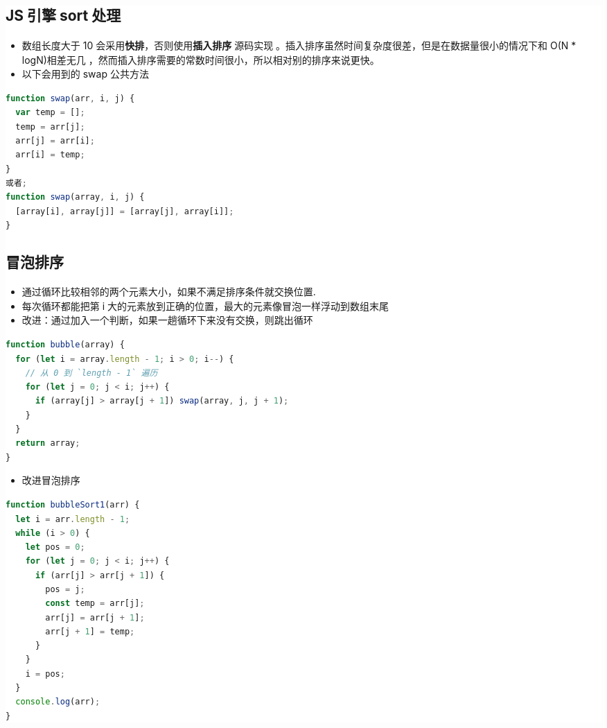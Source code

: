 ## JS 引擎 sort 处理

- 数组长度大于 10 会采用**快排**，否则使用**插入排序** 源码实现
  。插入排序虽然时间复杂度很差，但是在数据量很小的情况下和 O(N \* logN)相差无几
  ，然而插入排序需要的常数时间很小，所以相对别的排序来说更快。
- 以下会用到的 swap 公共方法

```javascript
function swap(arr, i, j) {
  var temp = [];
  temp = arr[j];
  arr[j] = arr[i];
  arr[i] = temp;
}
或者;
function swap(array, i, j) {
  [array[i], array[j]] = [array[j], array[i]];
}
```

## 冒泡排序

- 通过循环比较相邻的两个元素大小，如果不满足排序条件就交换位置.
- 每次循环都能把第 i 大的元素放到正确的位置，最大的元素像冒泡一样浮动到数组末尾
- 改进：通过加入一个判断，如果一趟循环下来没有交换，则跳出循环

```javascript
function bubble(array) {
  for (let i = array.length - 1; i > 0; i--) {
    // 从 0 到 `length - 1` 遍历
    for (let j = 0; j < i; j++) {
      if (array[j] > array[j + 1]) swap(array, j, j + 1);
    }
  }
  return array;
}
```

- 改进冒泡排序

```javascript
function bubbleSort1(arr) {
  let i = arr.length - 1;
  while (i > 0) {
    let pos = 0;
    for (let j = 0; j < i; j++) {
      if (arr[j] > arr[j + 1]) {
        pos = j;
        const temp = arr[j];
        arr[j] = arr[j + 1];
        arr[j + 1] = temp;
      }
    }
    i = pos;
  }
  console.log(arr);
}
```
